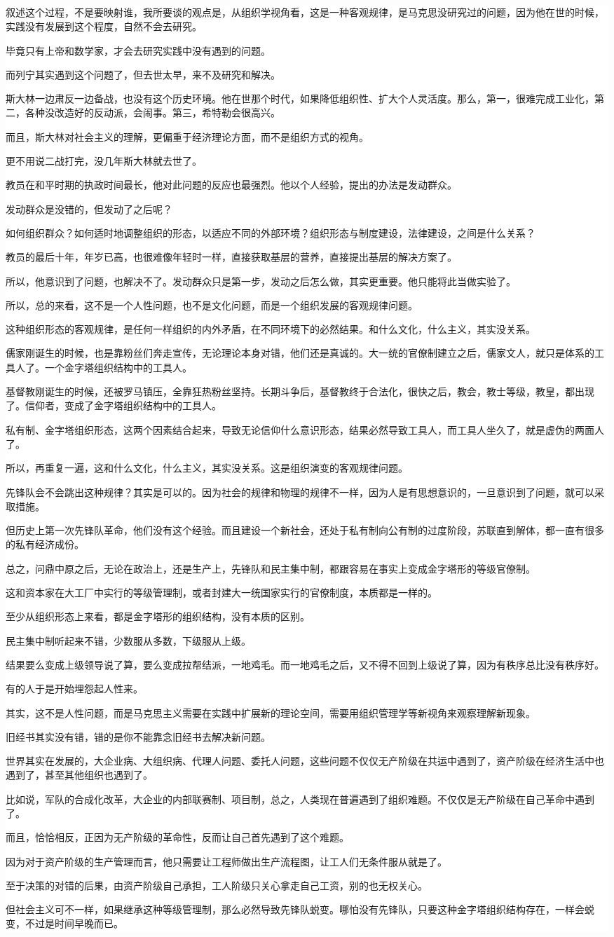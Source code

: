 叙述这个过程，不是要映射谁，我所要谈的观点是，从组织学视角看，这是一种客观规律，是马克思没研究过的问题，因为他在世的时候，实践没有发展到这个程度，自然不会去研究。

毕竟只有上帝和数学家，才会去研究实践中没有遇到的问题。

而列宁其实遇到这个问题了，但去世太早，来不及研究和解决。

斯大林一边肃反一边备战，也没有这个历史环境。他在世那个时代，如果降低组织性、扩大个人灵活度。那么，第一，很难完成工业化，第二，各种没改造好的反动派，会闹事。第三，希特勒会很高兴。

而且，斯大林对社会主义的理解，更偏重于经济理论方面，而不是组织方式的视角。

更不用说二战打完，没几年斯大林就去世了。

教员在和平时期的执政时间最长，他对此问题的反应也最强烈。他以个人经验，提出的办法是发动群众。

发动群众是没错的，但发动了之后呢？

如何组织群众？如何适时地调整组织的形态，以适应不同的外部环境？组织形态与制度建设，法律建设，之间是什么关系？

教员的最后十年，年岁已高，也很难像年轻时一样，直接获取基层的营养，直接提出基层的解决方案了。

所以，他意识到了问题，也解决不了。发动群众只是第一步，发动之后怎么做，其实更重要。他只能将此当做实验了。

所以，总的来看，这不是一个人性问题，也不是文化问题，而是一个组织发展的客观规律问题。

这种组织形态的客观规律，是任何一样组织的内外矛盾，在不同环境下的必然结果。和什么文化，什么主义，其实没关系。

儒家刚诞生的时候，也是靠粉丝们奔走宣传，无论理论本身对错，他们还是真诚的。大一统的官僚制建立之后，儒家文人，就只是体系的工具人了。一个金字塔组织结构中的工具人。

基督教刚诞生的时候，还被罗马镇压，全靠狂热粉丝坚持。长期斗争后，基督教终于合法化，很快之后，教会，教士等级，教皇，都出现了。信仰者，变成了金字塔组织结构中的工具人。

私有制、金字塔组织形态，这两个因素结合起来，导致无论信仰什么意识形态，结果必然导致工具人，而工具人坐久了，就是虚伪的两面人了。

所以，再重复一遍，这和什么文化，什么主义，其实没关系。这是组织演变的客观规律问题。

先锋队会不会跳出这种规律？其实是可以的。因为社会的规律和物理的规律不一样，因为人是有思想意识的，一旦意识到了问题，就可以采取措施。

但历史上第一次先锋队革命，他们没有这个经验。而且建设一个新社会，还处于私有制向公有制的过度阶段，苏联直到解体，都一直有很多的私有经济成份。

总之，问鼎中原之后，无论在政治上，还是生产上，先锋队和民主集中制，都跟容易在事实上变成金字塔形的等级官僚制。

这和资本家在大工厂中实行的等级管理制，或者封建大一统国家实行的官僚制度，本质都是一样的。

至少从组织形态上来看，都是金字塔形的组织结构，没有本质的区别。

民主集中制听起来不错，少数服从多数，下级服从上级。

结果要么变成上级领导说了算，要么变成拉帮结派，一地鸡毛。而一地鸡毛之后，又不得不回到上级说了算，因为有秩序总比没有秩序好。

有的人于是开始埋怨起人性来。

其实，这不是人性问题，而是马克思主义需要在实践中扩展新的理论空间，需要用组织管理学等新视角来观察理解新现象。

旧经书其实没有错，错的是你不能靠念旧经书去解决新问题。

世界其实在发展的，大企业病、大组织病、代理人问题、委托人问题，这些问题不仅仅无产阶级在共运中遇到了，资产阶级在经济生活中也遇到了，甚至其他组织也遇到了。

比如说，军队的合成化改革，大企业的内部联赛制、项目制，总之，人类现在普遍遇到了组织难题。不仅仅是无产阶级在自己革命中遇到了。

而且，恰恰相反，正因为无产阶级的革命性，反而让自己首先遇到了这个难题。

因为对于资产阶级的生产管理而言，他只需要让工程师做出生产流程图，让工人们无条件服从就是了。

至于决策的对错的后果，由资产阶级自己承担，工人阶级只关心拿走自己工资，别的也无权关心。

但社会主义可不一样，如果继承这种等级管理制，那么必然导致先锋队蜕变。哪怕没有先锋队，只要这种金字塔组织结构存在，一样会蜕变，不过是时间早晚而已。
